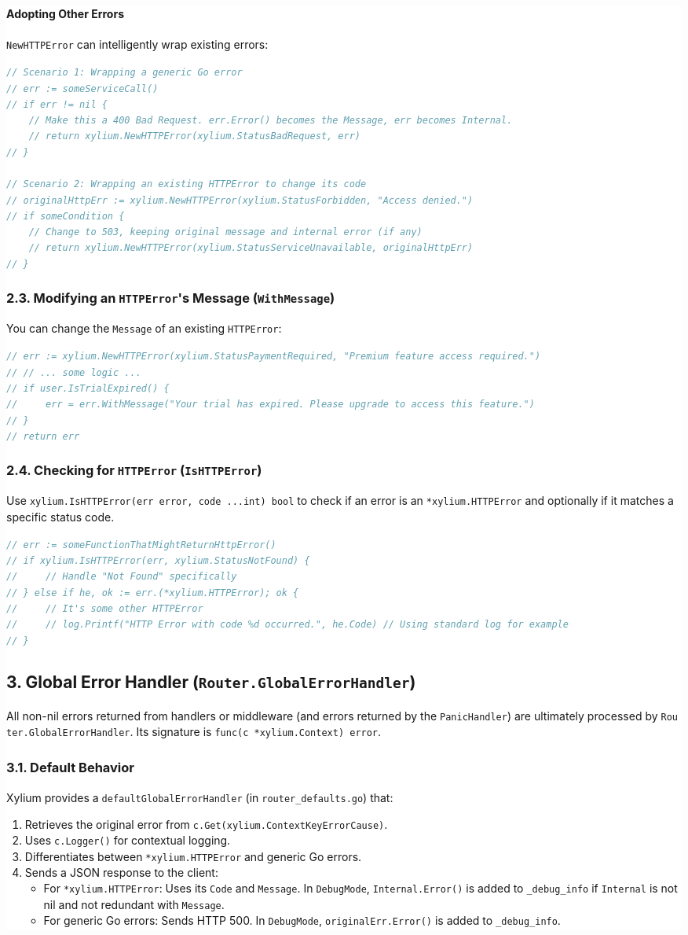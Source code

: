 #### Adopting Other Errors
`NewHTTPError` can intelligently wrap existing errors:
```go
// Scenario 1: Wrapping a generic Go error
// err := someServiceCall()
// if err != nil {
    // Make this a 400 Bad Request. err.Error() becomes the Message, err becomes Internal.
    // return xylium.NewHTTPError(xylium.StatusBadRequest, err) 
// }

// Scenario 2: Wrapping an existing HTTPError to change its code
// originalHttpErr := xylium.NewHTTPError(xylium.StatusForbidden, "Access denied.")
// if someCondition {
    // Change to 503, keeping original message and internal error (if any)
    // return xylium.NewHTTPError(xylium.StatusServiceUnavailable, originalHttpErr)
// }
```

### 2.3. Modifying an `HTTPError`'s Message (`WithMessage`)
You can change the `Message` of an existing `HTTPError`:
```go
// err := xylium.NewHTTPError(xylium.StatusPaymentRequired, "Premium feature access required.")
// // ... some logic ...
// if user.IsTrialExpired() {
//     err = err.WithMessage("Your trial has expired. Please upgrade to access this feature.")
// }
// return err
```

### 2.4. Checking for `HTTPError` (`IsHTTPError`)
Use `xylium.IsHTTPError(err error, code ...int) bool` to check if an error is an `*xylium.HTTPError` and optionally if it matches a specific status code.
```go
// err := someFunctionThatMightReturnHttpError()
// if xylium.IsHTTPError(err, xylium.StatusNotFound) {
//     // Handle "Not Found" specifically
// } else if he, ok := err.(*xylium.HTTPError); ok {
//     // It's some other HTTPError
//     // log.Printf("HTTP Error with code %d occurred.", he.Code) // Using standard log for example
// }
```

## 3. Global Error Handler (`Router.GlobalErrorHandler`)

All non-nil errors returned from handlers or middleware (and errors returned by the `PanicHandler`) are ultimately processed by `Router.GlobalErrorHandler`. Its signature is `func(c *xylium.Context) error`.

### 3.1. Default Behavior
Xylium provides a `defaultGlobalErrorHandler` (in `router_defaults.go`) that:
1.  Retrieves the original error from `c.Get(xylium.ContextKeyErrorCause)`.
2.  Uses `c.Logger()` for contextual logging.
3.  Differentiates between `*xylium.HTTPError` and generic Go errors.
4.  Sends a JSON response to the client:
    *   For `*xylium.HTTPError`: Uses its `Code` and `Message`. In `DebugMode`, `Internal.Error()` is added to `_debug_info` if `Internal` is not nil and not redundant with `Message`.
    *   For generic Go errors: Sends HTTP 500. In `DebugMode`, `originalErr.Error()` is added to `_debug_info`.
